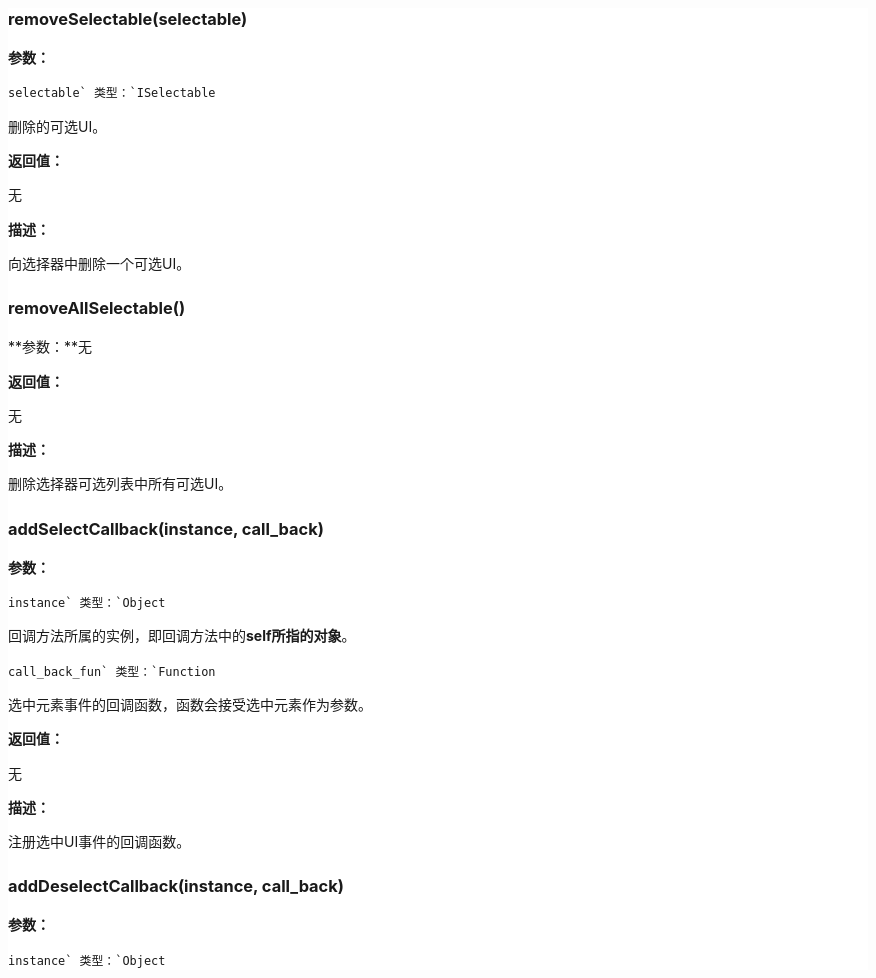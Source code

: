 ### removeSelectable(selectable)

**参数：**

```
selectable` 类型：`ISelectable
```

删除的可选UI。

**返回值：**

无

**描述：**

向选择器中删除一个可选UI。

### removeAllSelectable()

**参数：**无

**返回值：**

无

**描述：**

删除选择器可选列表中所有可选UI。

### addSelectCallback(instance, call_back)

**参数：**

```
instance` 类型：`Object
```

回调方法所属的实例，即回调方法中的**self所指的对象**。

```
call_back_fun` 类型：`Function
```

选中元素事件的回调函数，函数会接受选中元素作为参数。

**返回值：**

无

**描述：**

注册选中UI事件的回调函数。

### addDeselectCallback(instance, call_back)

**参数：**

```
instance` 类型：`Object
```
